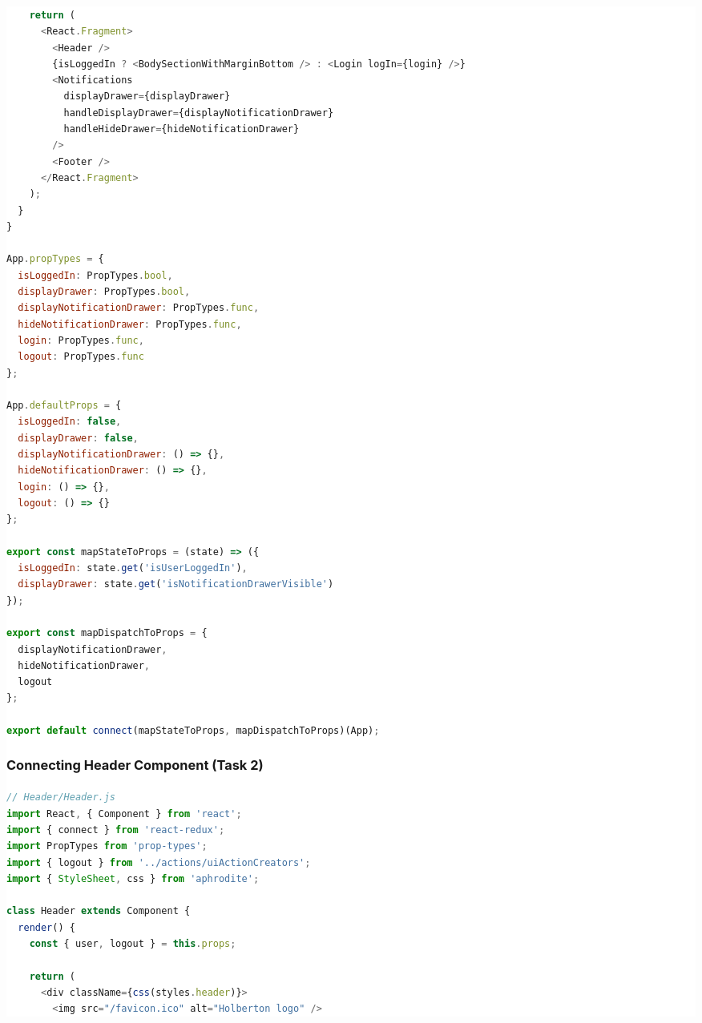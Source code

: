 ```javascript
    return (
      <React.Fragment>
        <Header />
        {isLoggedIn ? <BodySectionWithMarginBottom /> : <Login logIn={login} />}
        <Notifications
          displayDrawer={displayDrawer}
          handleDisplayDrawer={displayNotificationDrawer}
          handleHideDrawer={hideNotificationDrawer}
        />
        <Footer />
      </React.Fragment>
    );
  }
}

App.propTypes = {
  isLoggedIn: PropTypes.bool,
  displayDrawer: PropTypes.bool,
  displayNotificationDrawer: PropTypes.func,
  hideNotificationDrawer: PropTypes.func,
  login: PropTypes.func,
  logout: PropTypes.func
};

App.defaultProps = {
  isLoggedIn: false,
  displayDrawer: false,
  displayNotificationDrawer: () => {},
  hideNotificationDrawer: () => {},
  login: () => {},
  logout: () => {}
};

export const mapStateToProps = (state) => ({
  isLoggedIn: state.get('isUserLoggedIn'),
  displayDrawer: state.get('isNotificationDrawerVisible')
});

export const mapDispatchToProps = {
  displayNotificationDrawer,
  hideNotificationDrawer,
  logout
};

export default connect(mapStateToProps, mapDispatchToProps)(App);
```

### Connecting Header Component (Task 2)
```javascript
// Header/Header.js
import React, { Component } from 'react';
import { connect } from 'react-redux';
import PropTypes from 'prop-types';
import { logout } from '../actions/uiActionCreators';
import { StyleSheet, css } from 'aphrodite';

class Header extends Component {
  render() {
    const { user, logout } = this.props;

    return (
      <div className={css(styles.header)}>
        <img src="/favicon.ico" alt="Holberton logo" />
```